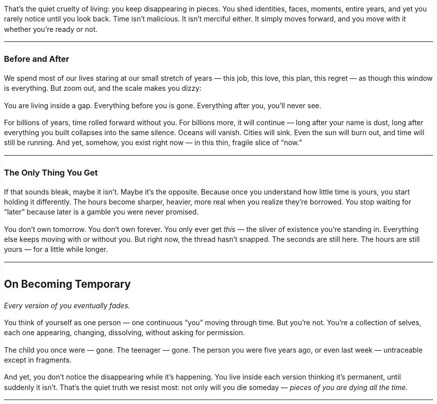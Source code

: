 That’s the quiet cruelty of living: you keep disappearing in pieces. You shed identities, faces, moments, entire years, and yet you rarely notice until you look back. Time isn’t malicious. It isn’t merciful either. It simply moves forward, and you move with it whether you’re ready or not.

---

### **Before and After**

We spend most of our lives staring at our small stretch of years — this job, this love, this plan, this regret — as though this window is everything. But zoom out, and the scale makes you dizzy:

You are living inside a gap.
Everything before you is gone.
Everything after you, you’ll never see.

For billions of years, time rolled forward without you. For billions more, it will continue — long after your name is dust, long after everything you built collapses into the same silence. Oceans will vanish. Cities will sink. Even the sun will burn out, and time will still be running. And yet, somehow, you exist right now — in this thin, fragile slice of “now.”

---

### **The Only Thing You Get**

If that sounds bleak, maybe it isn’t. Maybe it’s the opposite. Because once you understand how little time is yours, you start holding it differently. The hours become sharper, heavier, more real when you realize they’re borrowed. You stop waiting for “later” because later is a gamble you were never promised.

You don’t own tomorrow.
You don’t own forever.
You only ever get *this* — the sliver of existence you’re standing in. Everything else keeps moving with or without you. But right now, the thread hasn’t snapped. The seconds are still here. The hours are still yours — for a little while longer.

---



## **On Becoming Temporary**

*Every version of you eventually fades.*

You think of yourself as one person — one continuous “you” moving through time. But you’re not. You’re a collection of selves, each one appearing, changing, dissolving, without asking for permission.

The child you once were — gone.
The teenager — gone.
The person you were five years ago, or even last week — untraceable except in fragments.

And yet, you don’t notice the disappearing while it’s happening. You live inside each version thinking it’s permanent, until suddenly it isn’t. That’s the quiet truth we resist most: not only will you die someday — *pieces of you are dying all the time*.

---
